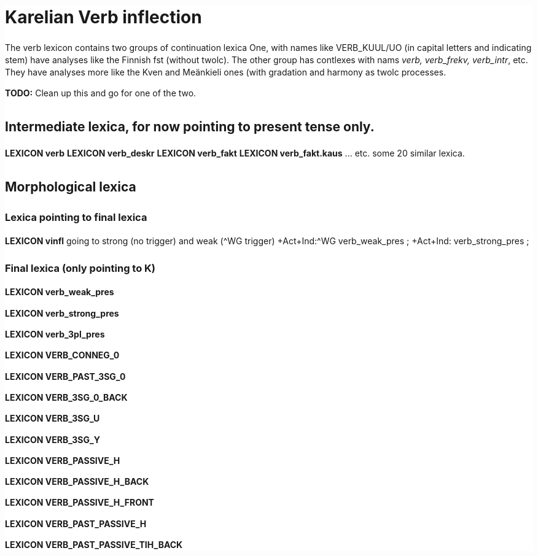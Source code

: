 # Karelian Verb inflection
The verb lexicon contains two groups of continuation lexica
One, with names like VERB_KUUL/UO (in capital letters and indicating stem)
have analyses like the Finnish fst (without twolc). The other group has
contlexes with nams *verb, verb_frekv, verb_intr*, etc. They have
analyses more like the Kven and Meänkieli ones (with gradation and
harmony as twolc processes.

**TODO:** Clean up this and go for one of the two.

## Intermediate lexica, for now pointing to present tense only.

**LEXICON verb**
**LEXICON verb_deskr**
**LEXICON verb_fakt**
**LEXICON verb_fakt.kaus**
... etc. some 20 similar lexica.

## Morphological lexica

### Lexica pointing to final lexica

**LEXICON vinfl** going to strong (no trigger)  and weak (^WG trigger)
+Act+Ind:^WG verb_weak_pres ;
+Act+Ind: verb_strong_pres ;

### Final lexica (only pointing to K)

**LEXICON verb_weak_pres**

**LEXICON verb_strong_pres** 

**LEXICON verb_3pl_pres**

**LEXICON VERB_CONNEG_0** 

**LEXICON VERB_PAST_3SG_0** 

**LEXICON VERB_3SG_0_BACK** 

**LEXICON VERB_3SG_U** 

**LEXICON VERB_3SG_Y** 

**LEXICON VERB_PASSIVE_H** 

**LEXICON VERB_PASSIVE_H_BACK** 

**LEXICON VERB_PASSIVE_H_FRONT** 

**LEXICON VERB_PAST_PASSIVE_H** 

**LEXICON VERB_PAST_PASSIVE_TIH_BACK** 
